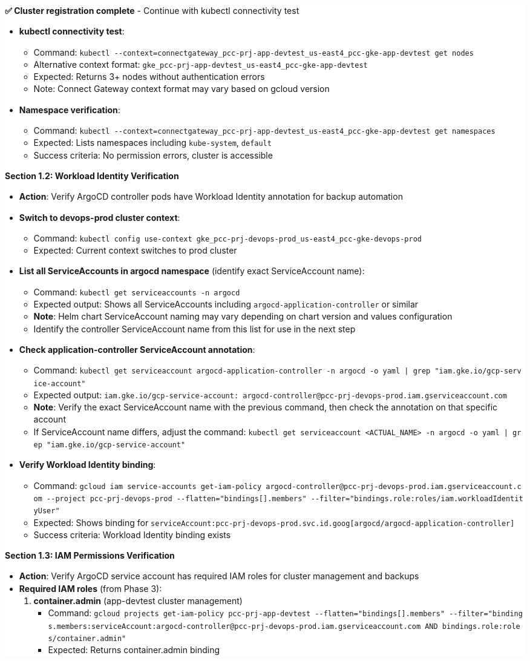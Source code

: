 **✅ Cluster registration complete** - Continue with kubectl connectivity test

- **kubectl connectivity test**:
  - Command: `kubectl --context=connectgateway_pcc-prj-app-devtest_us-east4_pcc-gke-app-devtest get nodes`
  - Alternative context format: `gke_pcc-prj-app-devtest_us-east4_pcc-gke-app-devtest`
  - Expected: Returns 3+ nodes without authentication errors
  - Note: Connect Gateway context format may vary based on gcloud version

- **Namespace verification**:
  - Command: `kubectl --context=connectgateway_pcc-prj-app-devtest_us-east4_pcc-gke-app-devtest get namespaces`
  - Expected: Lists namespaces including `kube-system`, `default`
  - Success criteria: No permission errors, cluster is accessible

**Section 1.2: Workload Identity Verification**
- **Action**: Verify ArgoCD controller pods have Workload Identity annotation for backup automation
- **Switch to devops-prod cluster context**:
  - Command: `kubectl config use-context gke_pcc-prj-devops-prod_us-east4_pcc-gke-devops-prod`
  - Expected: Current context switches to prod cluster

- **List all ServiceAccounts in argocd namespace** (identify exact ServiceAccount name):
  - Command: `kubectl get serviceaccounts -n argocd`
  - Expected output: Shows all ServiceAccounts including `argocd-application-controller` or similar
  - **Note**: Helm chart ServiceAccount naming may vary depending on chart version and values configuration
  - Identify the controller ServiceAccount name from this list for use in the next step

- **Check application-controller ServiceAccount annotation**:
  - Command: `kubectl get serviceaccount argocd-application-controller -n argocd -o yaml | grep "iam.gke.io/gcp-service-account"`
  - Expected output: `iam.gke.io/gcp-service-account: argocd-controller@pcc-prj-devops-prod.iam.gserviceaccount.com`
  - **Note**: Verify the exact ServiceAccount name with the previous command, then check the annotation on that specific account
  - If ServiceAccount name differs, adjust the command: `kubectl get serviceaccount <ACTUAL_NAME> -n argocd -o yaml | grep "iam.gke.io/gcp-service-account"`

- **Verify Workload Identity binding**:
  - Command: `gcloud iam service-accounts get-iam-policy argocd-controller@pcc-prj-devops-prod.iam.gserviceaccount.com --project pcc-prj-devops-prod --flatten="bindings[].members" --filter="bindings.role:roles/iam.workloadIdentityUser"`
  - Expected: Shows binding for `serviceAccount:pcc-prj-devops-prod.svc.id.goog[argocd/argocd-application-controller]`
  - Success criteria: Workload Identity binding exists

**Section 1.3: IAM Permissions Verification**
- **Action**: Verify ArgoCD service account has required IAM roles for cluster management and backups
- **Required IAM roles** (from Phase 3):
  1. **container.admin** (app-devtest cluster management)
     - Command: `gcloud projects get-iam-policy pcc-prj-app-devtest --flatten="bindings[].members" --filter="bindings.members:serviceAccount:argocd-controller@pcc-prj-devops-prod.iam.gserviceaccount.com AND bindings.role:roles/container.admin"`
     - Expected: Returns container.admin binding
